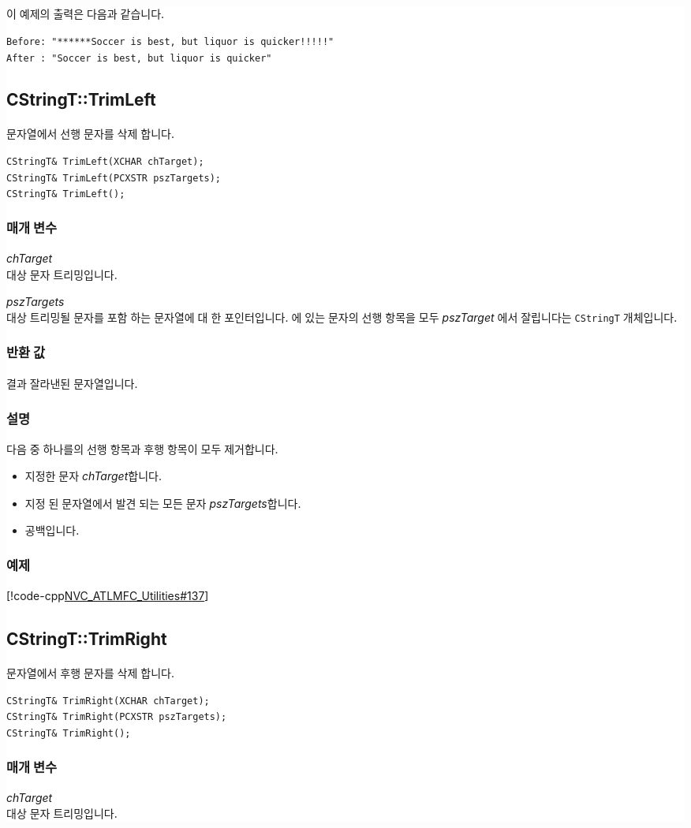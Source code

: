 이 예제의 출력은 다음과 같습니다.

```Output
Before: "******Soccer is best, but liquor is quicker!!!!!"
After : "Soccer is best, but liquor is quicker"
```

##  <a name="trimleft"></a>  CStringT::TrimLeft

문자열에서 선행 문자를 삭제 합니다.

```
CStringT& TrimLeft(XCHAR chTarget);
CStringT& TrimLeft(PCXSTR pszTargets);
CStringT& TrimLeft();
```

### <a name="parameters"></a>매개 변수

*chTarget*<br/>
대상 문자 트리밍입니다.

*pszTargets*<br/>
대상 트리밍될 문자를 포함 하는 문자열에 대 한 포인터입니다. 에 있는 문자의 선행 항목을 모두 *pszTarget* 에서 잘립니다는 `CStringT` 개체입니다.

### <a name="return-value"></a>반환 값

결과 잘라낸된 문자열입니다.

### <a name="remarks"></a>설명

다음 중 하나를의 선행 항목과 후행 항목이 모두 제거합니다.

- 지정한 문자 *chTarget*합니다.

- 지정 된 문자열에서 발견 되는 모든 문자 *pszTargets*합니다.

- 공백입니다.

### <a name="example"></a>예제

[!code-cpp[NVC_ATLMFC_Utilities#137](../../atl-mfc-shared/codesnippet/cpp/cstringt-class_41.cpp)]

##  <a name="trimright"></a>  CStringT::TrimRight

문자열에서 후행 문자를 삭제 합니다.

```
CStringT& TrimRight(XCHAR chTarget);
CStringT& TrimRight(PCXSTR pszTargets);
CStringT& TrimRight();
```

### <a name="parameters"></a>매개 변수

*chTarget*<br/>
대상 문자 트리밍입니다.

